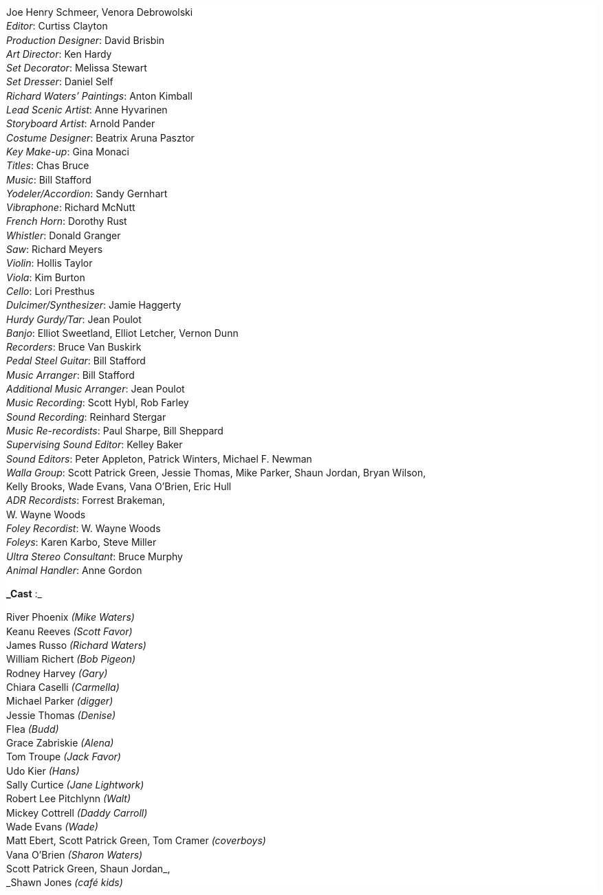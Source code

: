 Joe Henry Schmeer, Venora Debrowolski  
_Editor_: Curtiss Clayton  
_Production Designer_: David Brisbin  
_Art Director_: Ken Hardy  
_Set Decorator_: Melissa Stewart  
_Set Dresser_: Daniel Self  
_Richard Waters’ Paintings_: Anton Kimball  
_Lead Scenic Artist_: Anne Hyvarinen  
_Storyboard Artist_: Arnold Pander  
_Costume Designer_: Beatrix Aruna Pasztor  
_Key Make-up_: Gina Monaci  
_Titles_: Chas Bruce  
_Music_: Bill Stafford  
_Yodeler/Accordion_: Sandy Gernhart  
_Vibraphone_: Richard McNutt  
_French Horn_: Dorothy Rust  
_Whistler_: Donald Granger  
_Saw_: Richard Meyers  
_Violin_: Hollis Taylor  
_Viola_: Kim Burton  
_Cello_: Lori Presthus  
_Dulcimer/Synthesizer_: Jamie Haggerty  
_Hurdy Gurdy/Tar_: Jean Poulot  
_Banjo_: Elliot Sweetland, Elliot Letcher, Vernon Dunn  
_Recorders_: Bruce Van Buskirk  
_Pedal Steel Guitar_: Bill Stafford  
_Music Arranger_: Bill Stafford  
_Additional Music Arranger_: Jean Poulot  
_Music Recording_: Scott Hybl, Rob Farley  
_Sound Recording_: Reinhard Stergar  
_Music Re-recordists_: Paul Sharpe, Bill Sheppard  
_Supervising Sound Editor_: Kelley Baker  
_Sound Editors_: Peter Appleton, Patrick Winters, Michael F. Newman  
_Walla Group_: Scott Patrick Green, Jessie Thomas, Mike Parker, Shaun Jordan, Bryan Wilson,  
Kelly Brooks, Wade Evans, Vana O’Brien, Eric Hull  
_ADR Recordists_: Forrest Brakeman,  
W. Wayne Woods  
_Foley Recordist_: W. Wayne Woods  
_Foleys_: Karen Karbo, Steve Miller  
_Ultra Stereo Consultant_: Bruce Murphy  
_Animal Handler_: Anne Gordon

**_Cast**  :_

River Phoenix _(Mike Waters)_  
Keanu Reeves _(Scott Favor)_  
James Russo _(Richard Waters)_  
William Richert _(Bob Pigeon)_  
Rodney Harvey _(Gary)_  
Chiara Caselli _(Carmella)_  
Michael Parker _(digger)_  
Jessie Thomas _(Denise)_  
Flea _(Budd)_  
Grace Zabriskie _(Alena)_  
Tom Troupe _(Jack Favor)_  
Udo Kier _(Hans)_  
Sally Curtice _(Jane Lightwork)_  
Robert Lee Pitchlynn _(Walt)_  
Mickey Cottrell _(Daddy Carroll)_  
Wade Evans _(Wade)_  
Matt Ebert, Scott Patrick Green, Tom Cramer _(coverboys)_  
Vana O’Brien _(Sharon Waters)_  
Scott Patrick Green, Shaun Jordan_,  
_Shawn Jones _(café kids)_  
